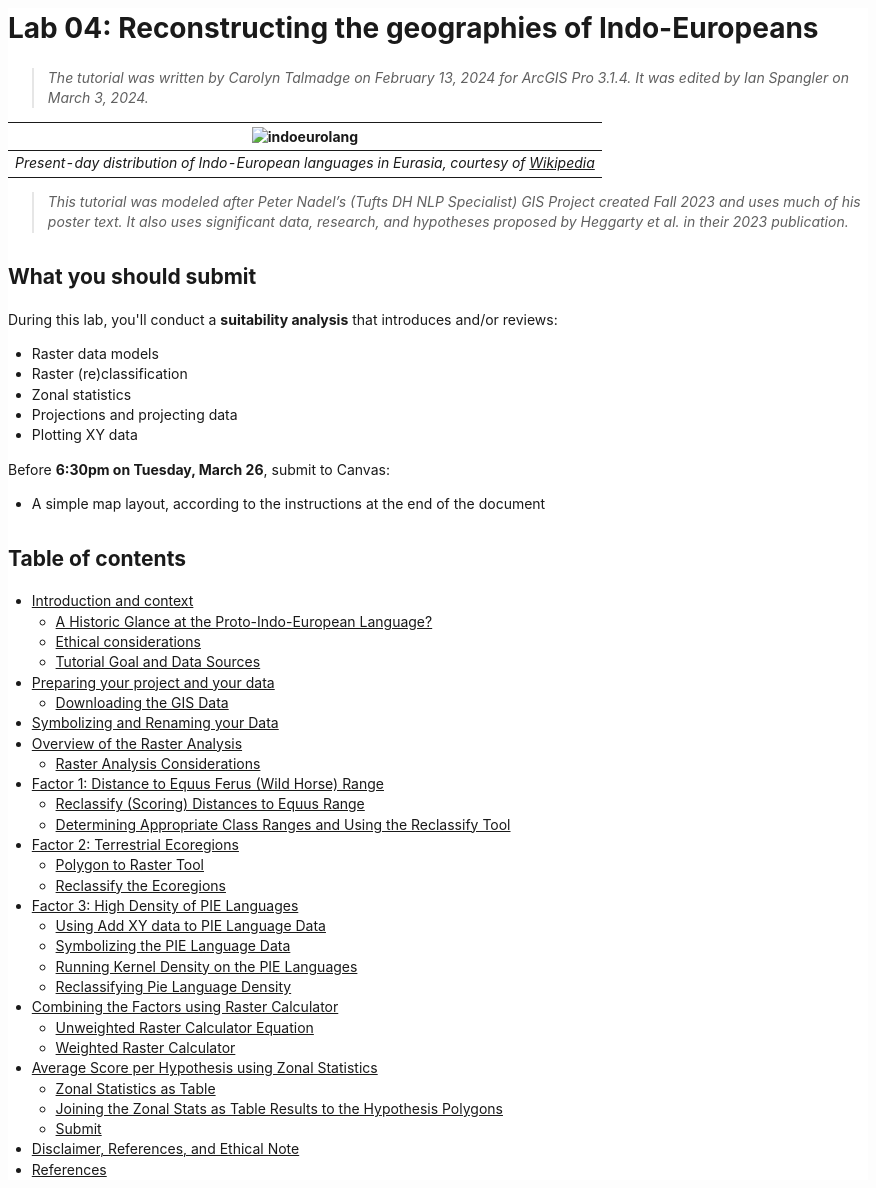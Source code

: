 # Lab 04: Reconstructing the geographies of Indo-Europeans 

> *The tutorial was written by Carolyn Talmadge on February 13, 2024 for ArcGIS Pro 3.1.4. It was edited by Ian Spangler on March 3, 2024.*

| ![indoeurolang](https://upload.wikimedia.org/wikipedia/commons/e/ee/Indo-European_Language_Family_Branches_in_Eurasia.png) |
| :----------------------------: |
| *Present-day distribution of Indo-European languages in Eurasia, courtesy of [Wikipedia](https://en.wikipedia.org/wiki/Indo-European_languages)* |

> *This tutorial was modeled after Peter Nadel’s (Tufts DH NLP Specialist) GIS Project created Fall 2023 and uses much of his poster text. It also uses significant data, research, and hypotheses proposed by Heggarty et al. in their 2023 publication.* 

## What you should submit 

During this lab, you'll conduct a **suitability analysis** that introduces and/or reviews:

* Raster data models
* Raster (re)classification
* Zonal statistics
* Projections and projecting data
* Plotting XY data

Before **6:30pm on Tuesday, March 26**, submit to Canvas:

* A simple map layout, according to the instructions at the end of the document

## Table of contents 

- [Introduction and context](#introduction-and-context)
  - [A Historic Glance at the Proto-Indo-European Language?](#a-historic-glance-at-the-proto-indo-european-language)
  - [Ethical considerations](#ethical-considerations)
  - [Tutorial Goal and Data Sources](#tutorial-goal-and-data-sources)
- [Preparing your project and your data](#preparing-your-project-and-your-data)
  - [Downloading the GIS Data](#downloading-the-gis-data)
- [Symbolizing and Renaming your Data](#symbolizing-and-renaming-your-data)
- [Overview of the Raster Analysis](#overview-of-the-raster-analysis)
  - [Raster Analysis Considerations](#raster-analysis-considerations)
- [Factor 1: Distance to Equus Ferus (Wild Horse) Range](#factor-1-distance-to-equus-ferus-wild-horse-range)
  - [Reclassify (Scoring) Distances to Equus Range](#reclassify-scoring-distances-to-equus-range)
  - [Determining Appropriate Class Ranges and Using the Reclassify Tool](#determining-appropriate-class-ranges-and-using-the-reclassify-tool)
- [Factor 2: Terrestrial Ecoregions](#factor-2-terrestrial-ecoregions)
  - [Polygon to Raster Tool](#polygon-to-raster-tool)
  - [Reclassify the Ecoregions](#reclassify-the-ecoregions)
- [Factor 3: High Density of PIE Languages](#factor-3-high-density-of-pie-languages)
  - [Using Add XY data to PIE Language Data](#using-add-xy-data-to-pie-language-data)
  - [Symbolizing the PIE Language Data](#symbolizing-the-pie-language-data)
  - [Running Kernel Density on the PIE Languages](#running-kernel-density-on-the-pie-languages)
  - [Reclassifying Pie Language Density](#reclassifying-pie-language-density)
- [Combining the Factors using Raster Calculator](#combining-the-factors-using-raster-calculator)
  - [Unweighted Raster Calculator Equation](#unweighted-raster-calculator-equation)
  - [Weighted Raster Calculator](#weighted-raster-calculator)
- [Average Score per Hypothesis using Zonal Statistics](#average-score-per-hypothesis-using-zonal-statistics)
  - [Zonal Statistics as Table](#zonal-statistics-as-table)
  - [Joining the Zonal Stats as Table Results to the Hypothesis Polygons](#joining-the-zonal-stats-as-table-results-to-the-hypothesis-polygons)
  - [Submit](#submit)
- [Disclaimer, References, and Ethical Note](#disclaimer-references-and-ethical-note)
- [References](#references)

